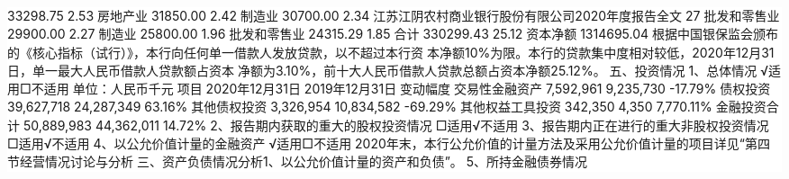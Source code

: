 33298.75
2.53
房地产业
31850.00
2.42
制造业
30700.00
2.34
江苏江阴农村商业银行股份有限公司2020年度报告全文
27
批发和零售业
29900.00
2.27
制造业
25800.00
1.96
批发和零售业
24315.29
1.85
合计
330299.43
25.12
资本净额
1314695.04
根据中国银保监会颁布的《核心指标（试行）》，本行向任何单一借款人发放贷款，以不超过本行资
本净额10%为限。本行的贷款集中度相对较低，2020年12月31日，单一最大人民币借款人贷款额占资本
净额为3.10%，前十大人民币借款人贷款总额占资本净额25.12%。
五、投资情况
1、总体情况
√适用□不适用
单位：人民币千元
项目
2020年12月31日
2019年12月31日
变动幅度
交易性金融资产
7,592,961
9,235,730
-17.79%
债权投资
39,627,718
24,287,349
63.16%
其他债权投资
3,326,954
10,834,582
-69.29%
其他权益工具投资
342,350
4,350
7,770.11%
金融投资合计
50,889,983
44,362,011
14.72%
2、报告期内获取的重大的股权投资情况
□适用√不适用
3、报告期内正在进行的重大非股权投资情况
□适用√不适用
4、以公允价值计量的金融资产
√适用□不适用
2020年末，本行公允价值的计量方法及采用公允价值计量的项目详见“第四节经营情况讨论与分析
三、资产负债情况分析1、以公允价值计量的资产和负债”。
5、所持金融债券情况